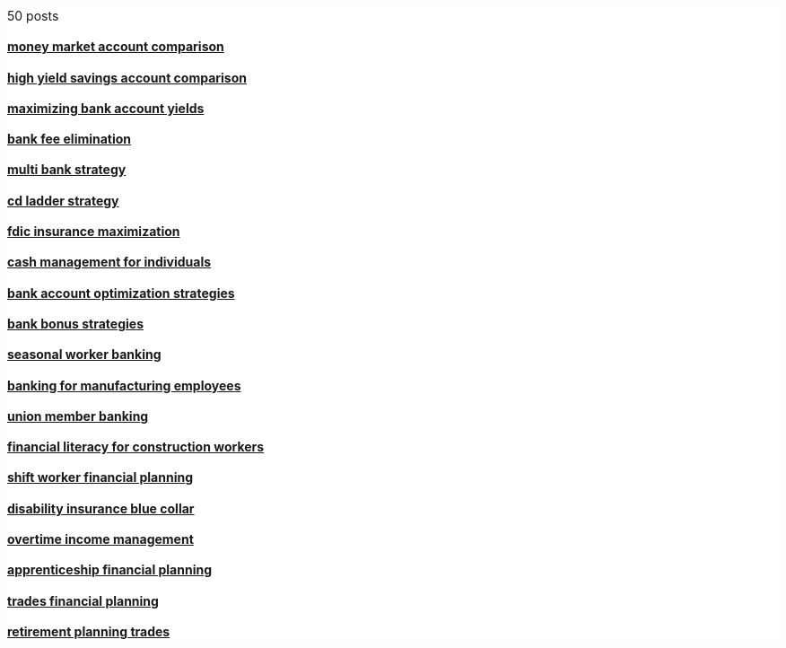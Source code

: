 <span class="category-badge">50 posts</span>

**[money market account comparison](/autogenerated/consumer-finance-education/bank-account-optimization/chatgpt-vs-claude-vs-deepseek-bank-account-optimization-9641.html)**

**[high yield savings account comparison](/autogenerated/consumer-finance-education/bank-account-optimization/chatgpt-vs-claude-vs-gemini-bank-account-optimization-6607.html)**

**[maximizing bank account yields](/autogenerated/consumer-finance-education/bank-account-optimization/chatgpt-vs-claude-vs-grok-bank-account-optimization-4606.html)**

**[bank fee elimination](/autogenerated/consumer-finance-education/bank-account-optimization/chatgpt-vs-deepseek-vs-mistral-bank-account-optimization-2505.html)**

**[multi bank strategy](/autogenerated/consumer-finance-education/bank-account-optimization/chatgpt-vs-gemini-vs-grok-bank-account-optimization-4507.html)**

**[cd ladder strategy](/autogenerated/consumer-finance-education/bank-account-optimization/chatgpt-vs-grok-vs-mistral-bank-account-optimization-3280.html)**

**[fdic insurance maximization](/autogenerated/consumer-finance-education/bank-account-optimization/chatgpt-vs-grok-vs-mistral-bank-account-optimization-4294.html)**

**[cash management for individuals](/autogenerated/consumer-finance-education/bank-account-optimization/claude-vs-deepseek-vs-mistral-bank-account-optimization-4406.html)**

**[bank account optimization strategies](/autogenerated/consumer-finance-education/bank-account-optimization/deepseek-vs-gemini-vs-mistral-bank-account-optimization-1029.html)**

**[bank bonus strategies](/autogenerated/consumer-finance-education/bank-account-optimization/gemini-vs-grok-vs-mistral-bank-account-optimization-4705.html)**

**[seasonal worker banking](/autogenerated/consumer-finance-education/blue-collar-finance/chatgpt-vs-deepseek-vs-gemini-blue-collar-finance-2200.html)**

**[banking for manufacturing employees](/autogenerated/consumer-finance-education/blue-collar-finance/chatgpt-vs-deepseek-vs-grok-blue-collar-finance-4986.html)**

**[union member banking](/autogenerated/consumer-finance-education/blue-collar-finance/chatgpt-vs-deepseek-vs-mistral-blue-collar-finance-2401.html)**

**[financial literacy for construction workers](/autogenerated/consumer-finance-education/blue-collar-finance/chatgpt-vs-deepseek-vs-mistral-blue-collar-finance-5319.html)**

**[shift worker financial planning](/autogenerated/consumer-finance-education/blue-collar-finance/chatgpt-vs-gemini-vs-grok-blue-collar-finance-5859.html)**

**[disability insurance blue collar](/autogenerated/consumer-finance-education/blue-collar-finance/chatgpt-vs-gemini-vs-mistral-blue-collar-finance-3461.html)**

**[overtime income management](/autogenerated/consumer-finance-education/blue-collar-finance/chatgpt-vs-gemini-vs-mistral-blue-collar-finance-7093.html)**

**[apprenticeship financial planning](/autogenerated/consumer-finance-education/blue-collar-finance/chatgpt-vs-grok-vs-mistral-blue-collar-finance-4052.html)**

**[trades financial planning](/autogenerated/consumer-finance-education/blue-collar-finance/claude-vs-deepseek-vs-mistral-blue-collar-finance-3253.html)**

**[retirement planning trades](/autogenerated/consumer-finance-education/blue-collar-finance/deepseek-vs-grok-vs-mistral-blue-collar-finance-4304.html)**
